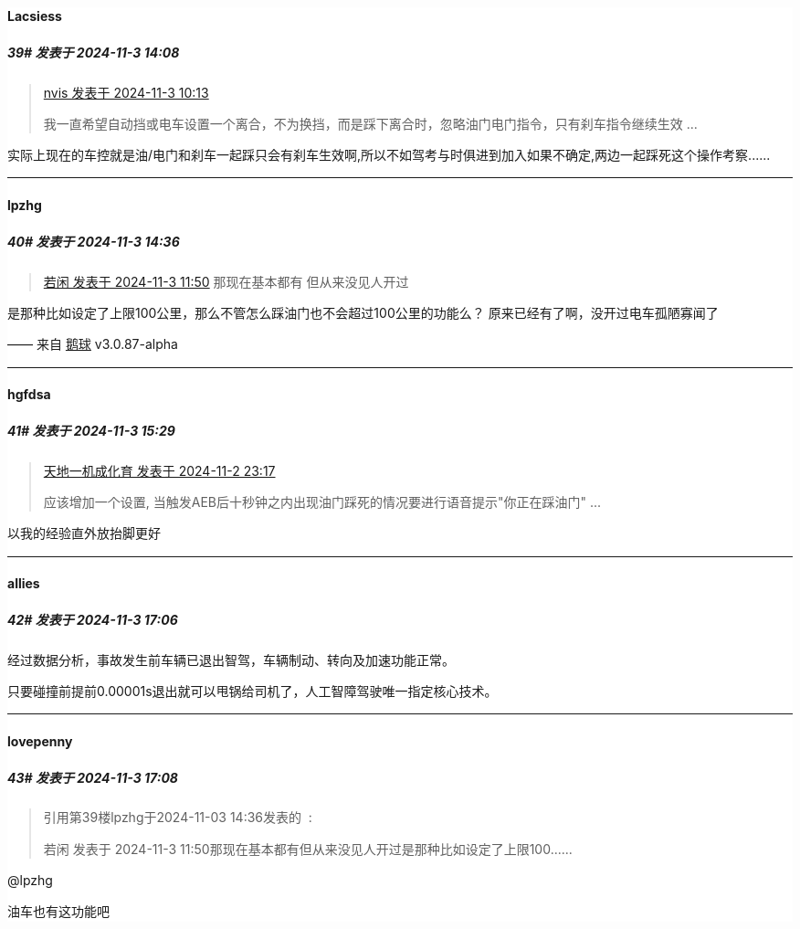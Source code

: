 ####  Lacsiess  
##### 39#       发表于 2024-11-3 14:08

<blockquote><a href="httphttps://bbs.saraba1st.com/2b/forum.php?mod=redirect&amp;goto=findpost&amp;pid=66607051&amp;ptid=2205492" target="_blank">nvis 发表于 2024-11-3 10:13</a>

我一直希望自动挡或电车设置一个离合，不为换挡，而是踩下离合时，忽略油门电门指令，只有刹车指令继续生效 ...</blockquote>
实际上现在的车控就是油/电门和刹车一起踩只会有刹车生效啊,所以不如驾考与时俱进到加入如果不确定,两边一起踩死这个操作考察......

*****

####  lpzhg  
##### 40#       发表于 2024-11-3 14:36

<blockquote><a href="httphttps://bbs.saraba1st.com/2b/forum.php?mod=redirect&amp;goto=findpost&amp;pid=66607761&amp;ptid=2205492" target="_blank">若闲 发表于 2024-11-3 11:50</a>
那现在基本都有
但从来没见人开过</blockquote>
是那种比如设定了上限100公里，那么不管怎么踩油门也不会超过100公里的功能么？
原来已经有了啊，没开过电车孤陋寡闻了

—— 来自 [鹅球](https://www.pgyer.com/xfPejhuq) v3.0.87-alpha


*****

####  hgfdsa  
##### 41#       发表于 2024-11-3 15:29

<blockquote><a href="httphttps://bbs.saraba1st.com/2b/forum.php?mod=redirect&amp;goto=findpost&amp;pid=66604819&amp;ptid=2205492" target="_blank">天地一机成化育 发表于 2024-11-2 23:17</a>

应该增加一个设置, 当触发AEB后十秒钟之内出现油门踩死的情况要进行语音提示"你正在踩油门" ...</blockquote>
以我的经验直外放抬脚更好


*****

####  allies  
##### 42#       发表于 2024-11-3 17:06

经过数据分析，事故发生前车辆已退出智驾，车辆制动、转向及加速功能正常。

只要碰撞前提前0.00001s退出就可以甩锅给司机了，人工智障驾驶唯一指定核心技术。


*****

####  lovepenny  
##### 43#       发表于 2024-11-3 17:08

<blockquote>引用第39楼lpzhg于2024-11-03 14:36发表的  :

若闲 发表于 2024-11-3 11:50那现在基本都有但从来没见人开过是那种比如设定了上限100......</blockquote>
@lpzhg

油车也有这功能吧

